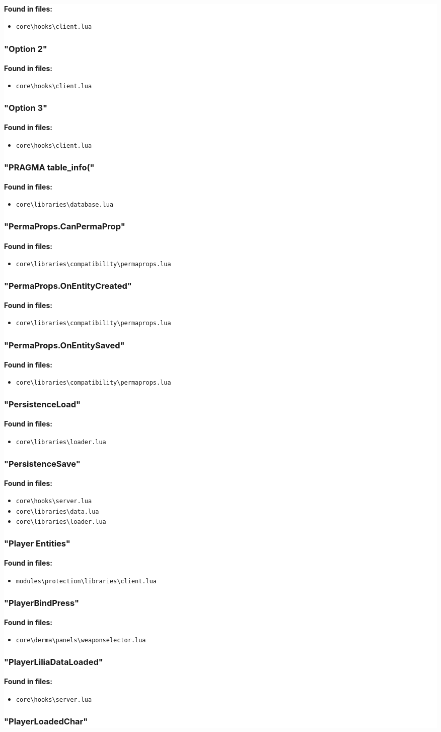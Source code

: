 **Found in files:**
- `core\hooks\client.lua`
### "Option 2"

**Found in files:**
- `core\hooks\client.lua`
### "Option 3"

**Found in files:**
- `core\hooks\client.lua`
### "PRAGMA table_info("

**Found in files:**
- `core\libraries\database.lua`
### "PermaProps.CanPermaProp"

**Found in files:**
- `core\libraries\compatibility\permaprops.lua`
### "PermaProps.OnEntityCreated"

**Found in files:**
- `core\libraries\compatibility\permaprops.lua`
### "PermaProps.OnEntitySaved"

**Found in files:**
- `core\libraries\compatibility\permaprops.lua`
### "PersistenceLoad"

**Found in files:**
- `core\libraries\loader.lua`
### "PersistenceSave"

**Found in files:**
- `core\hooks\server.lua`
- `core\libraries\data.lua`
- `core\libraries\loader.lua`
### "Player Entities"

**Found in files:**
- `modules\protection\libraries\client.lua`
### "PlayerBindPress"

**Found in files:**
- `core\derma\panels\weaponselector.lua`
### "PlayerLiliaDataLoaded"

**Found in files:**
- `core\hooks\server.lua`
### "PlayerLoadedChar"
